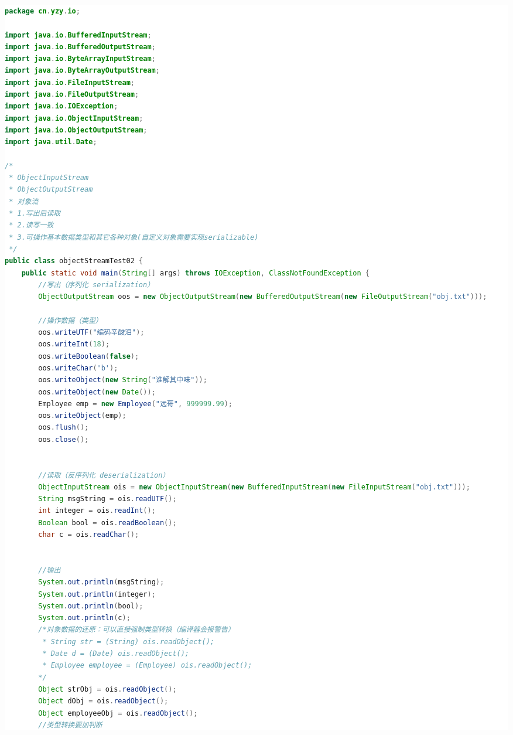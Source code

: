```java
package cn.yzy.io;

import java.io.BufferedInputStream;
import java.io.BufferedOutputStream;
import java.io.ByteArrayInputStream;
import java.io.ByteArrayOutputStream;
import java.io.FileInputStream;
import java.io.FileOutputStream;
import java.io.IOException;
import java.io.ObjectInputStream;
import java.io.ObjectOutputStream;
import java.util.Date;

/*
 * ObjectInputStream
 * ObjectOutputStream
 * 对象流
 * 1.写出后读取
 * 2.读写一致
 * 3.可操作基本数据类型和其它各种对象(自定义对象需要实现serializable)
 */
public class objectStreamTest02 {
	public static void main(String[] args) throws IOException, ClassNotFoundException {
		//写出（序列化 serialization）
		ObjectOutputStream oos = new ObjectOutputStream(new BufferedOutputStream(new FileOutputStream("obj.txt")));
		
		//操作数据（类型）
		oos.writeUTF("编码辛酸泪");
		oos.writeInt(18);
		oos.writeBoolean(false);
		oos.writeChar('b');
		oos.writeObject(new String("谁解其中味"));
		oos.writeObject(new Date());
		Employee emp = new Employee("远哥", 999999.99);
		oos.writeObject(emp);
		oos.flush();
		oos.close();
		
		
		//读取（反序列化 deserialization）
		ObjectInputStream ois = new ObjectInputStream(new BufferedInputStream(new FileInputStream("obj.txt"))); 
		String msgString = ois.readUTF();
		int integer = ois.readInt();
		Boolean bool = ois.readBoolean();
		char c = ois.readChar();
		
		
		//输出
		System.out.println(msgString);
		System.out.println(integer);
		System.out.println(bool);
		System.out.println(c);
		/*对象数据的还原：可以直接强制类型转换（编译器会报警告）
		 * String str = (String) ois.readObject();
		 * Date d = (Date) ois.readObject();
		 * Employee employee = (Employee) ois.readObject();
		*/
		Object strObj = ois.readObject();
		Object dObj = ois.readObject();
		Object employeeObj = ois.readObject();
		//类型转换要加判断
```